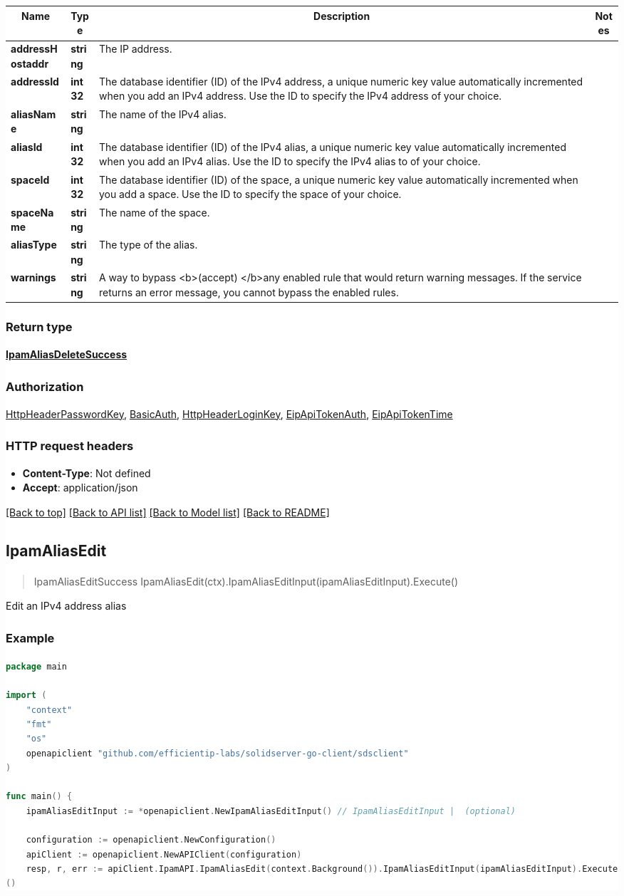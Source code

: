 
Name | Type | Description  | Notes
------------- | ------------- | ------------- | -------------
 **addressHostaddr** | **string** | The IP address. | 
 **addressId** | **int32** | The database identifier (ID) of the IPv4 address, a unique numeric key value automatically incremented when you add an IPv4 address. Use the ID to specify the IPv4 address of your choice. | 
 **aliasName** | **string** | The name of the IPv4 alias. | 
 **aliasId** | **int32** | The database identifier (ID) of the IPv4 alias, a unique numeric key value automatically incremented when you add an IPv4 alias. Use the ID to specify the IPv4 alias to of your choice. | 
 **spaceId** | **int32** | The database identifier (ID) of the space, a unique numeric key value automatically incremented when you add a space. Use the ID to specify the space of your choice. | 
 **spaceName** | **string** | The name of the space. | 
 **aliasType** | **string** | The type of the alias. | 
 **warnings** | **string** | A way to bypass &lt;b&gt;(accept) &lt;/b&gt;any enabled rule that would return warning messages. If the service returns an error message, you cannot bypass the enabled rules. | 

### Return type

[**IpamAliasDeleteSuccess**](IpamAliasDeleteSuccess.md)

### Authorization

[HttpHeaderPasswordKey](../README.md#HttpHeaderPasswordKey), [BasicAuth](../README.md#BasicAuth), [HttpHeaderLoginKey](../README.md#HttpHeaderLoginKey), [EipApiTokenAuth](../README.md#EipApiTokenAuth), [EipApiTokenTime](../README.md#EipApiTokenTime)

### HTTP request headers

- **Content-Type**: Not defined
- **Accept**: application/json

[[Back to top]](#) [[Back to API list]](../README.md#documentation-for-api-endpoints)
[[Back to Model list]](../README.md#documentation-for-models)
[[Back to README]](../README.md)


## IpamAliasEdit

> IpamAliasEditSuccess IpamAliasEdit(ctx).IpamAliasEditInput(ipamAliasEditInput).Execute()

Edit an IPv4 address alias



### Example

```go
package main

import (
	"context"
	"fmt"
	"os"
	openapiclient "github.com/efficientip-labs/solidserver-go-client/sdsclient"
)

func main() {
	ipamAliasEditInput := *openapiclient.NewIpamAliasEditInput() // IpamAliasEditInput |  (optional)

	configuration := openapiclient.NewConfiguration()
	apiClient := openapiclient.NewAPIClient(configuration)
	resp, r, err := apiClient.IpamAPI.IpamAliasEdit(context.Background()).IpamAliasEditInput(ipamAliasEditInput).Execute()
```
